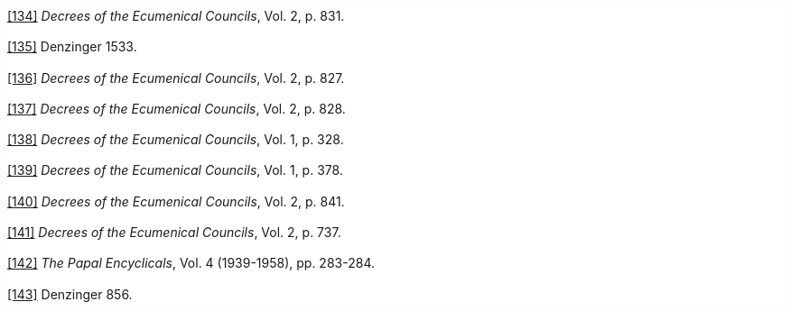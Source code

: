 </div>
<div id="edn134">
<p><a id="_edn134" title="" href="#_ednref134" name="_edn134">[134]</a> <em>Decrees of the Ecumenical Councils</em>, Vol. 2, p. 831.</p>

</div>
<div id="edn135">
<p><a id="_edn135" title="" href="#_ednref135" name="_edn135">[135]</a> Denzinger 1533.</p>

</div>
<div id="edn136">
<p><a id="_edn136" title="" href="#_ednref136" name="_edn136">[136]</a> <em>Decrees of the Ecumenical Councils</em>, Vol. 2, p. 827.</p>

</div>
<div id="edn137">
<p><a id="_edn137" title="" href="#_ednref137" name="_edn137">[137]</a> <em>Decrees of the Ecumenical Councils</em>, Vol. 2, p. 828.</p>

</div>
<div id="edn138">
<p><a id="_edn138" title="" href="#_ednref138" name="_edn138">[138]</a> <em>Decrees of the Ecumenical Councils</em>, Vol. 1, p. 328.</p>

</div>
<div id="edn139">
<p><a id="_edn139" title="" href="#_ednref139" name="_edn139">[139]</a> <em>Decrees of the Ecumenical Councils</em>, Vol. 1, p. 378.</p>

</div>
<div id="edn140">
<p><a id="_edn140" title="" href="#_ednref140" name="_edn140">[140]</a> <em>Decrees of the Ecumenical Councils</em>, Vol. 2, p. 841.</p>

</div>
<div id="edn141">
<p><a id="_edn141" title="" href="#_ednref141" name="_edn141">[141]</a> <em>Decrees of the Ecumenical Councils</em>, Vol. 2, p. 737.</p>

</div>
<div id="edn142">
<p><a id="_edn142" title="" href="#_ednref142" name="_edn142">[142]</a> <em>The Papal Encyclicals</em>, Vol. 4 (1939-1958), pp. 283-284.</p>

</div>
<div id="edn143">
<p><a id="_edn143" title="" href="#_ednref143" name="_edn143">[143]</a> Denzinger 856.</p>

</div>

